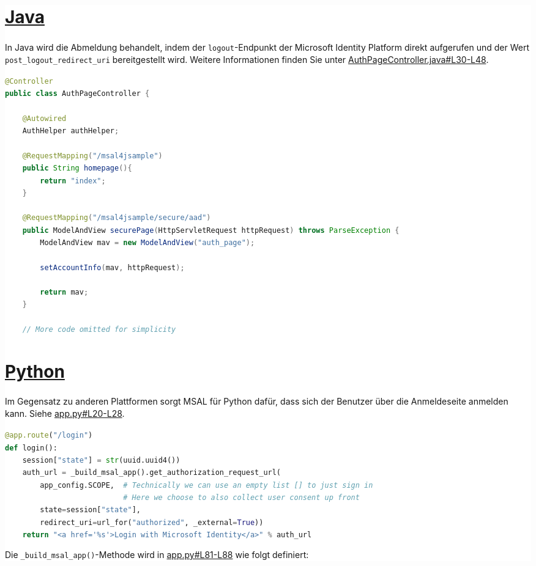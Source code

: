 # <a name="java"></a>[Java](#tab/java)

In Java wird die Abmeldung behandelt, indem der `logout`-Endpunkt der Microsoft Identity Platform direkt aufgerufen und der Wert `post_logout_redirect_uri` bereitgestellt wird. Weitere Informationen finden Sie unter [AuthPageController.java#L30-L48](https://github.com/Azure-Samples/ms-identity-java-webapp/blob/d55ee4ac0ce2c43378f2c99fd6e6856d41bdf144/src/main/java/com/microsoft/azure/msalwebsample/AuthPageController.java#L30-L48).

```Java
@Controller
public class AuthPageController {

    @Autowired
    AuthHelper authHelper;

    @RequestMapping("/msal4jsample")
    public String homepage(){
        return "index";
    }

    @RequestMapping("/msal4jsample/secure/aad")
    public ModelAndView securePage(HttpServletRequest httpRequest) throws ParseException {
        ModelAndView mav = new ModelAndView("auth_page");

        setAccountInfo(mav, httpRequest);

        return mav;
    }

    // More code omitted for simplicity
```

# <a name="python"></a>[Python](#tab/python)

Im Gegensatz zu anderen Plattformen sorgt MSAL für Python dafür, dass sich der Benutzer über die Anmeldeseite anmelden kann. Siehe [app.py#L20-L28](https://github.com/Azure-Samples/ms-identity-python-webapp/blob/e03be352914bfbd58be0d4170eba1fb7a4951d84/app.py#L20-L28).

```Python
@app.route("/login")
def login():
    session["state"] = str(uuid.uuid4())
    auth_url = _build_msal_app().get_authorization_request_url(
        app_config.SCOPE,  # Technically we can use an empty list [] to just sign in
                           # Here we choose to also collect user consent up front
        state=session["state"],
        redirect_uri=url_for("authorized", _external=True))
    return "<a href='%s'>Login with Microsoft Identity</a>" % auth_url
```

Die `_build_msal_app()`-Methode wird in [app.py#L81-L88](https://github.com/Azure-Samples/ms-identity-python-webapp/blob/e03be352914bfbd58be0d4170eba1fb7a4951d84/app.py#L81-L88) wie folgt definiert:
